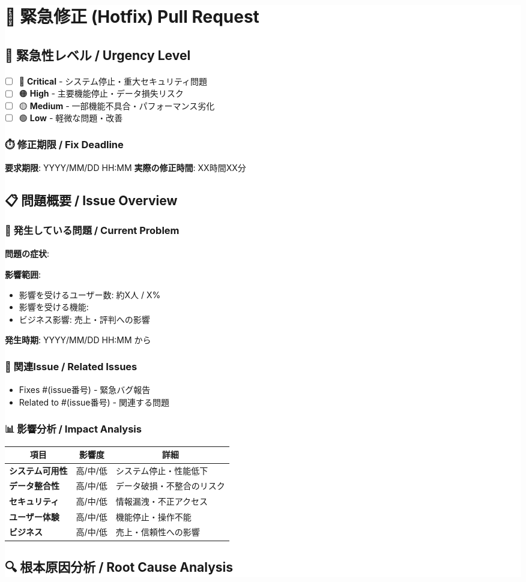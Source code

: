 # 🚨 緊急修正 (Hotfix) Pull Request

## 🚨 緊急性レベル / Urgency Level



- [ ] 🔴 **Critical** - システム停止・重大セキュリティ問題
- [ ] 🟠 **High** - 主要機能停止・データ損失リスク
- [ ] 🟡 **Medium** - 一部機能不具合・パフォーマンス劣化
- [ ] 🟢 **Low** - 軽微な問題・改善

### ⏱️ 修正期限 / Fix Deadline

**要求期限**: YYYY/MM/DD HH:MM
**実際の修正時間**: XX時間XX分

## 📋 問題概要 / Issue Overview

### 🚨 発生している問題 / Current Problem



**問題の症状**:


**影響範囲**:
- 影響を受けるユーザー数: 約X人 / X%
- 影響を受ける機能:
- ビジネス影響: 売上・評判への影響

**発生時期**: YYYY/MM/DD HH:MM から

### 🔗 関連Issue / Related Issues

- Fixes #(issue番号) - 緊急バグ報告
- Related to #(issue番号) - 関連する問題

### 📊 影響分析 / Impact Analysis

| 項目 | 影響度 | 詳細 |
|------|--------|------|
| **システム可用性** | 高/中/低 | システム停止・性能低下 |
| **データ整合性** | 高/中/低 | データ破損・不整合のリスク |
| **セキュリティ** | 高/中/低 | 情報漏洩・不正アクセス |
| **ユーザー体験** | 高/中/低 | 機能停止・操作不能 |
| **ビジネス** | 高/中/低 | 売上・信頼性への影響 |

## 🔍 根本原因分析 / Root Cause Analysis

